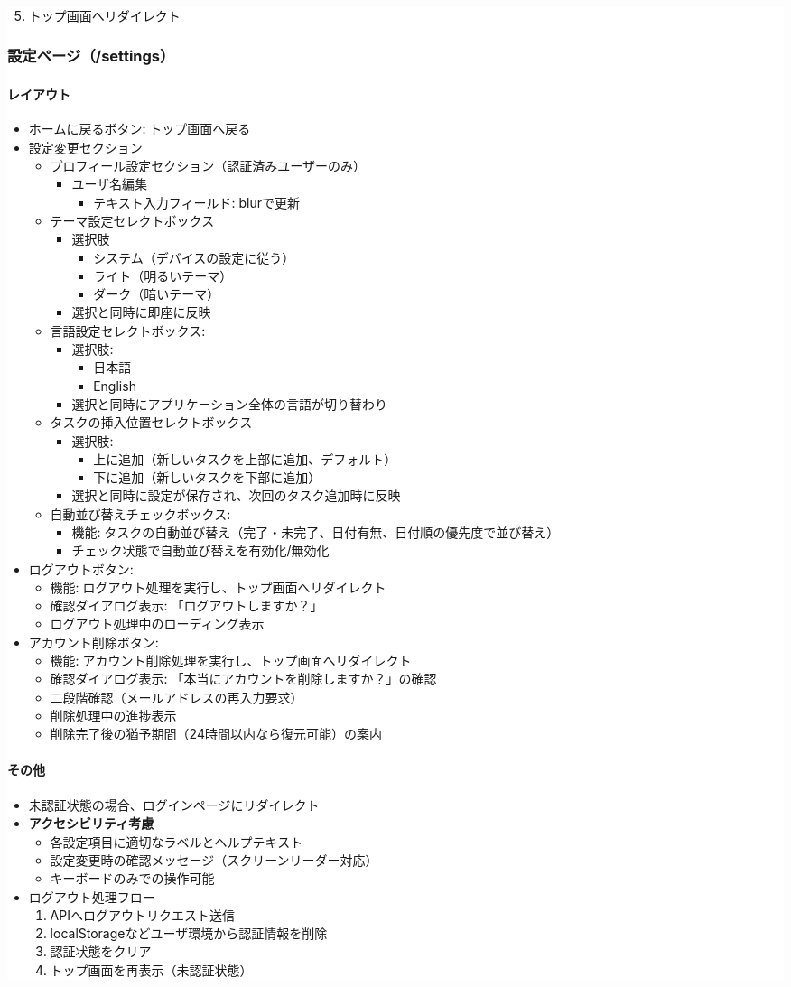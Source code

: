   5. トップ画面へリダイレクト

### 設定ページ（/settings）

#### レイアウト

- ホームに戻るボタン: トップ画面へ戻る
- 設定変更セクション
  - プロフィール設定セクション（認証済みユーザーのみ）
    - ユーザ名編集
      - テキスト入力フィールド: blurで更新
  - テーマ設定セレクトボックス
    - 選択肢
      - システム（デバイスの設定に従う）
      - ライト（明るいテーマ）
      - ダーク（暗いテーマ）
    - 選択と同時に即座に反映
  - 言語設定セレクトボックス:
    - 選択肢:
      - 日本語
      - English
    - 選択と同時にアプリケーション全体の言語が切り替わり
  - タスクの挿入位置セレクトボックス
    - 選択肢:
      - 上に追加（新しいタスクを上部に追加、デフォルト）
      - 下に追加（新しいタスクを下部に追加）
    - 選択と同時に設定が保存され、次回のタスク追加時に反映
  - 自動並び替えチェックボックス:
    - 機能: タスクの自動並び替え（完了・未完了、日付有無、日付順の優先度で並び替え）
    - チェック状態で自動並び替えを有効化/無効化
- ログアウトボタン:
  - 機能: ログアウト処理を実行し、トップ画面へリダイレクト
  - 確認ダイアログ表示: 「ログアウトしますか？」
  - ログアウト処理中のローディング表示
- アカウント削除ボタン:
  - 機能: アカウント削除処理を実行し、トップ画面へリダイレクト
  - 確認ダイアログ表示: 「本当にアカウントを削除しますか？」の確認
  - 二段階確認（メールアドレスの再入力要求）
  - 削除処理中の進捗表示
  - 削除完了後の猶予期間（24時間以内なら復元可能）の案内

#### その他

- 未認証状態の場合、ログインページにリダイレクト
- **アクセシビリティ考慮**
  - 各設定項目に適切なラベルとヘルプテキスト
  - 設定変更時の確認メッセージ（スクリーンリーダー対応）
  - キーボードのみでの操作可能
- ログアウト処理フロー
  1. APIへログアウトリクエスト送信
  2. localStorageなどユーザ環境から認証情報を削除
  3. 認証状態をクリア
  4. トップ画面を再表示（未認証状態）
